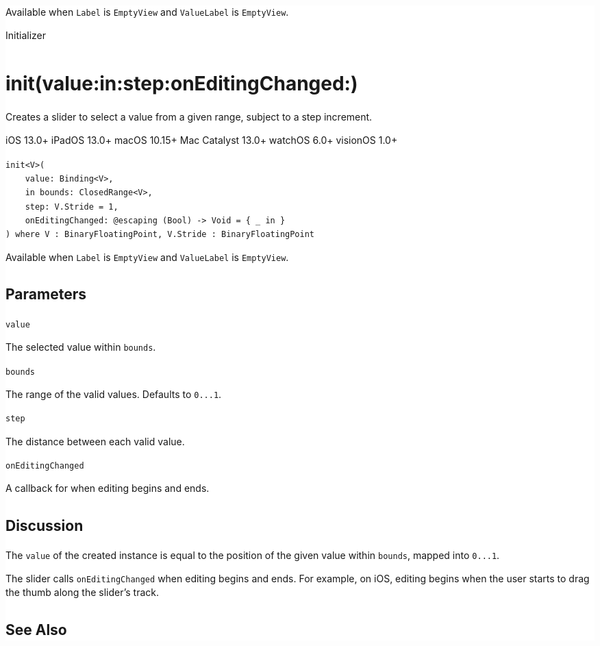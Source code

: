 Available when `Label` is `EmptyView` and `ValueLabel` is `EmptyView`.

Initializer

# init(value:in:step:onEditingChanged:)

Creates a slider to select a value from a given range, subject to a step
increment.

iOS 13.0+  iPadOS 13.0+  macOS 10.15+  Mac Catalyst 13.0+  watchOS 6.0+
visionOS 1.0+

    
    
    init<V>(
        value: Binding<V>,
        in bounds: ClosedRange<V>,
        step: V.Stride = 1,
        onEditingChanged: @escaping (Bool) -> Void = { _ in }
    ) where V : BinaryFloatingPoint, V.Stride : BinaryFloatingPoint

Available when `Label` is `EmptyView` and `ValueLabel` is `EmptyView`.

##  Parameters

`value`

    

The selected value within `bounds`.

`bounds`

    

The range of the valid values. Defaults to `0...1`.

`step`

    

The distance between each valid value.

`onEditingChanged`

    

A callback for when editing begins and ends.

## Discussion

The `value` of the created instance is equal to the position of the given
value within `bounds`, mapped into `0...1`.

The slider calls `onEditingChanged` when editing begins and ends. For example,
on iOS, editing begins when the user starts to drag the thumb along the
slider’s track.

## See Also
